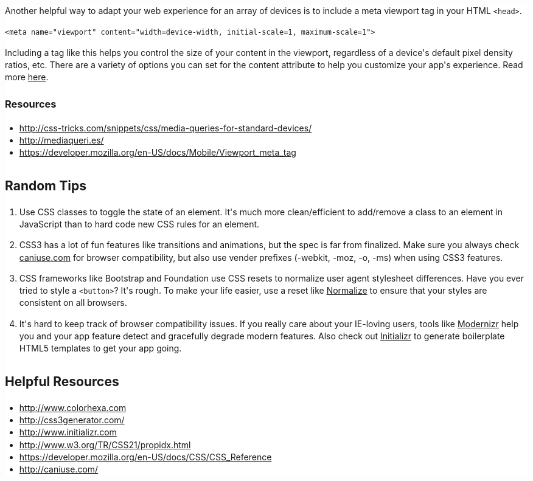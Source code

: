 Another helpful way to adapt your web experience for an array of devices is to include a meta viewport tag in your HTML `<head>`.

    <meta name="viewport" content="width=device-width, initial-scale=1, maximum-scale=1">

Including a tag like this helps you control the size of your content in the viewport, regardless of a device's default pixel density ratios, etc. There are a variety of options you can set for the content attribute to help you customize your app's experience. Read more [here](https://developer.mozilla.org/en-US/docs/Mobile/Viewport_meta_tag).

### Resources

* http://css-tricks.com/snippets/css/media-queries-for-standard-devices/
* http://mediaqueri.es/
* https://developer.mozilla.org/en-US/docs/Mobile/Viewport_meta_tag

Random Tips
-----------

1. Use CSS classes to toggle the state of an element. It's much more clean/efficient to add/remove a class to an element in JavaScript than to hard code new CSS rules for an element.

2. CSS3 has a lot of fun features like transitions and animations, but the spec is far from finalized. Make sure you always check [caniuse.com](http://www.caniuse.com) for browser compatibility, but also use vender prefixes (-webkit, -moz, -o, -ms) when using CSS3 features.

3. CSS frameworks like Bootstrap and Foundation use CSS resets to normalize user agent stylesheet differences. Have you ever tried to style a `<button>`? It's rough. To make your life easier, use a reset like [Normalize](http://necolas.github.io/normalize.css/) to ensure that your styles are consistent on all browsers.

4. It's hard to keep track of browser compatibility issues. If you really care about your IE-loving users, tools like [Modernizr](http://modernizr.com/) help you and your app feature detect and gracefully degrade modern features. Also check out [Initializr](http://www.initializr.com/) to generate boilerplate HTML5 templates to get your app going.

Helpful Resources
-----------------

* http://www.colorhexa.com
* http://css3generator.com/
* http://www.initializr.com
* http://www.w3.org/TR/CSS21/propidx.html
* https://developer.mozilla.org/en-US/docs/CSS/CSS_Reference
* http://caniuse.com/